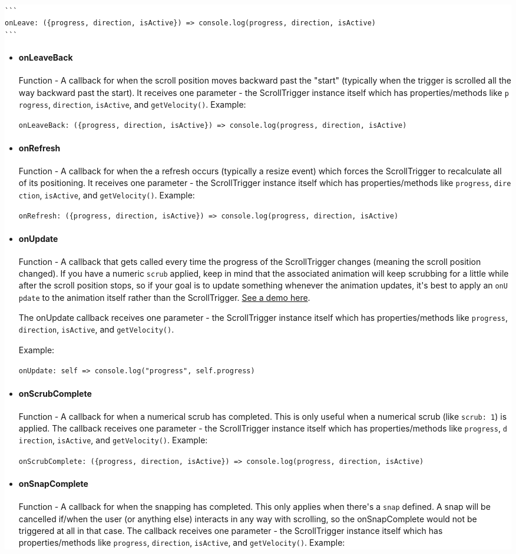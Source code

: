     ```
    onLeave: ({progress, direction, isActive}) => console.log(progress, direction, isActive)
    ```
    
*   #### onLeaveBack[](#onLeaveBack)
    
    Function - A callback for when the scroll position moves backward past the "start" (typically when the trigger is scrolled all the way backward past the start). It receives one parameter - the ScrollTrigger instance itself which has properties/methods like `progress`, `direction`, `isActive`, and `getVelocity()`. Example:
    
    ```
    onLeaveBack: ({progress, direction, isActive}) => console.log(progress, direction, isActive)
    ```
    
*   #### onRefresh[](#onRefresh)
    
    Function - A callback for when the a refresh occurs (typically a resize event) which forces the ScrollTrigger to recalculate all of its positioning. It receives one parameter - the ScrollTrigger instance itself which has properties/methods like `progress`, `direction`, `isActive`, and `getVelocity()`. Example:
    
    ```
    onRefresh: ({progress, direction, isActive}) => console.log(progress, direction, isActive)
    ```
    
*   #### onUpdate[](#onUpdate)
    
    Function - A callback that gets called every time the progress of the ScrollTrigger changes (meaning the scroll position changed). If you have a numeric `scrub` applied, keep in mind that the associated animation will keep scrubbing for a little while after the scroll position stops, so if your goal is to update something whenever the animation updates, it's best to apply an `onUpdate` to the animation itself rather than the ScrollTrigger. [See a demo here](https://codepen.io/osublake/pen/2152a28cffe2c2c0cca8a3e47f7b21c6?editors=0010).
    
    The onUpdate callback receives one parameter - the ScrollTrigger instance itself which has properties/methods like `progress`, `direction`, `isActive`, and `getVelocity()`.
    
    Example:
    
    ```
    onUpdate: self => console.log("progress", self.progress)
    ```
    
*   #### onScrubComplete[](#onScrubComplete)
    
    Function - A callback for when a numerical scrub has completed. This is only useful when a numerical scrub (like `scrub: 1`) is applied. The callback receives one parameter - the ScrollTrigger instance itself which has properties/methods like `progress`, `direction`, `isActive`, and `getVelocity()`. Example:
    
    ```
    onScrubComplete: ({progress, direction, isActive}) => console.log(progress, direction, isActive)
    ```
    
*   #### onSnapComplete[](#onSnapComplete)
    
    Function - A callback for when the snapping has completed. This only applies when there's a `snap` defined. A snap will be cancelled if/when the user (or anything else) interacts in any way with scrolling, so the onSnapComplete would not be triggered at all in that case. The callback receives one parameter - the ScrollTrigger instance itself which has properties/methods like `progress`, `direction`, `isActive`, and `getVelocity()`. Example:
    